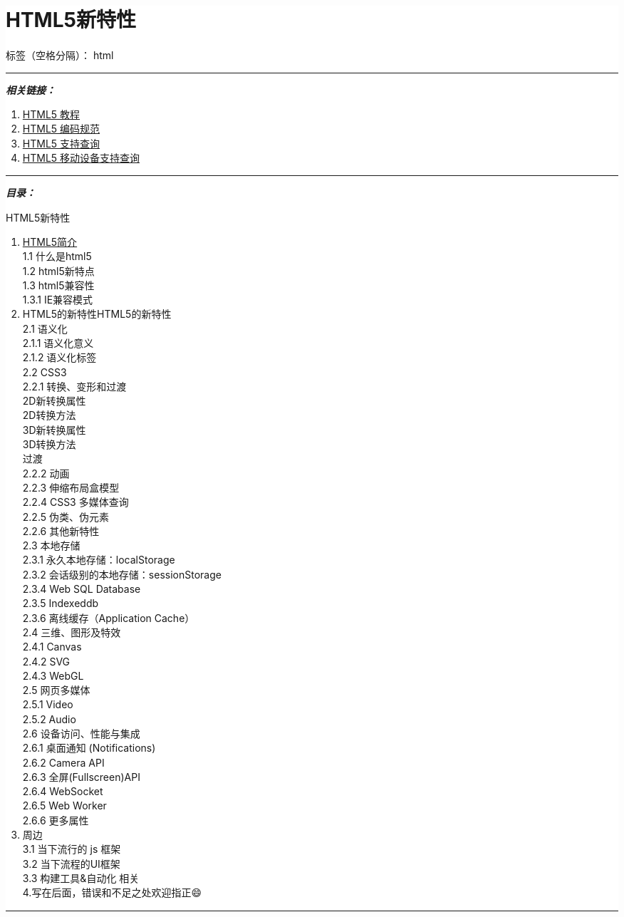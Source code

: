 # HTML5新特性

标签（空格分隔）： html

---
***相关链接：***
1. [HTML5 教程](https://www.w3cschool.cn/html5/)
2. [HTML5 编码规范](http://codeguide.bootcss.com/)
3. [HTML5 支持查询](https://caniuse.com/)
4. [HTML5 移动设备支持查询](http://mobilehtml5.org/)

---

***目录：***

HTML5新特性  
1. [HTML5简介](#1.HTML5简介)  
  1.1 什么是html5  
  1.2 html5新特点  
  1.3 html5兼容性  
    1.3.1 IE兼容模式  
2. HTML5的新特性HTML5的新特性  
  2.1 语义化  
    2.1.1 语义化意义  
    2.1.2 语义化标签  
  2.2 CSS3  
    2.2.1 转换、变形和过渡  
      2D新转换属性  
      2D转换方法  
      3D新转换属性  
      3D转换方法  
      过渡  
    2.2.2 动画  
    2.2.3 伸缩布局盒模型  
    2.2.4 CSS3 多媒体查询  
    2.2.5 伪类、伪元素  
    2.2.6 其他新特性  
  2.3 本地存储  
    2.3.1 永久本地存储：localStorage  
    2.3.2 会话级别的本地存储：sessionStorage  
    2.3.4 Web SQL Database  
    2.3.5 Indexeddb  
    2.3.6 离线缓存（Application Cache）  
  2.4 三维、图形及特效  
    2.4.1 Canvas  
    2.4.2 SVG  
    2.4.3 WebGL  
  2.5 网页多媒体  
    2.5.1 Video  
    2.5.2 Audio  
  2.6 设备访问、性能与集成  
    2.6.1 桌面通知 (Notifications)  
    2.6.2 Camera API  
    2.6.3 全屏(Fullscreen)API  
    2.6.4 WebSocket  
    2.6.5 Web Worker  
    2.6.6 更多属性  
3. 周边  
  3.1 当下流行的 js 框架  
  3.2 当下流程的UI框架  
  3.3 构建工具&自动化 相关  
4.写在后面，错误和不足之处欢迎指正:smile:  

---